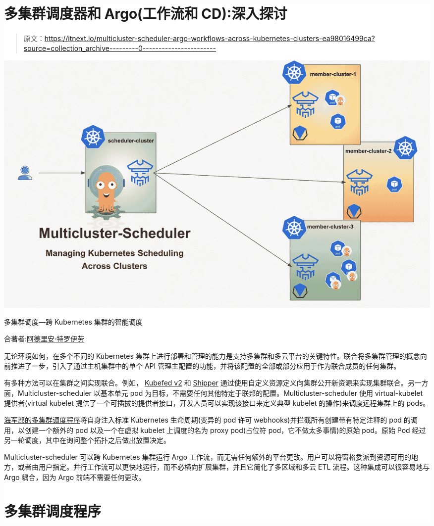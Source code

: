 # 多集群调度器和 Argo(工作流和 CD):深入探讨

> 原文：<https://itnext.io/multicluster-scheduler-argo-workflows-across-kubernetes-clusters-ea98016499ca?source=collection_archive---------0----------------------->

![](img/b51c66cf2bc733b81f0bf35f4d7f88d3.png)

多集群调度—跨 Kubernetes 集群的智能调度

合著者:[阿德里安·特罗伊劳](https://medium.com/u/a6d36eaaf61e?source=post_page-----ea98016499ca--------------------------------)

无论环境如何，在多个不同的 Kubernetes 集群上进行部署和管理的能力是支持多集群和多云平台的关键特性。联合将多集群管理的概念向前推进了一步，引入了通过主机集群中的单个 API 管理主配置的功能，并将该配置的全部或部分应用于作为联合成员的任何集群。

有多种方法可以在集群之间实现联合。例如， [Kubefed v2](https://github.com/kubernetes-sigs/kubefed) 和 [Shipper](https://github.com/bookingcom/shipper) 通过使用自定义资源定义向集群公开新资源来实现集群联合。另一方面，Multicluster-scheduler 以基本单元 pod 为目标，不需要任何其他特定于联邦的配置。Multicluster-scheduler 使用 virtual-kubelet 提供者(virtual kubelet 提供了一个可插拔的提供者接口，开发人员可以实现该接口来定义典型 kubelet 的操作)来调度远程集群上的 pods。

[海军部的多集群调度程序](https://github.com/admiraltyio/multicluster-scheduler)将自身注入标准 Kubernetes 生命周期(变异的 pod 许可 webhooks)并拦截所有创建带有特定注释的 pod 的调用，以创建一个额外的 pod 以及一个在虚拟 kubelet 上调度的名为 proxy pod(占位符 pod，它不做太多事情)的原始 pod。原始 Pod 经过另一轮调度，其中在询问整个拓扑之后做出放置决定。

Multicluster-scheduler 可以跨 Kubernetes 集群运行 Argo 工作流，而无需任何额外的平台更改。用户可以将窗格委派到资源可用的地方，或者由用户指定。并行工作流可以更快地运行，而不必横向扩展集群，并且它简化了多区域和多云 ETL 流程。这种集成可以很容易地与 Argo 耦合，因为 Argo 前端不需要任何更改。

# 多集群调度程序
